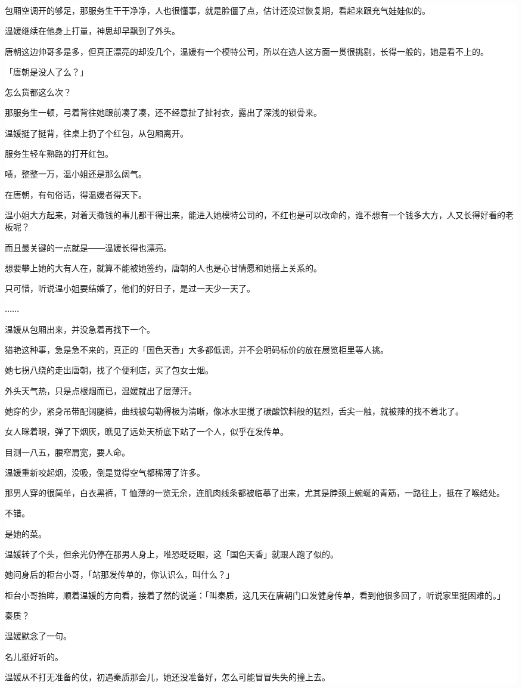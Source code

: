 包厢空调开的够足，那服务生干干净净，人也很懂事，就是脸僵了点，估计还没过恢复期，看起来跟充气娃娃似的。

温媛继续在他身上打量，神思却早飘到了外头。

唐朝这边帅哥多是多，但真正漂亮的却没几个，温媛有一个模特公司，所以在选人这方面一贯很挑剔，长得一般的，她是看不上的。

「唐朝是没人了么？」

怎么货都这么次？

那服务生一顿，弓着背往她跟前凑了凑，还不经意扯了扯衬衣，露出了深浅的锁骨来。

温媛挺了挺背，往桌上扔了个红包，从包厢离开。

服务生轻车熟路的打开红包。

啧，整整一万，温小姐还是那么阔气。

在唐朝，有句俗话，得温媛者得天下。

温小姐大方起来，对着天撒钱的事儿都干得出来，能进入她模特公司的，不红也是可以改命的，谁不想有一个钱多大方，人又长得好看的老板呢？

而且最关键的一点就是——温媛长得也漂亮。

想要攀上她的大有人在，就算不能被她签约，唐朝的人也是心甘情愿和她搭上关系的。

只可惜，听说温小姐要结婚了，他们的好日子，是过一天少一天了。

……

温媛从包厢出来，并没急着再找下一个。

猎艳这种事，急是急不来的，真正的「国色天香」大多都低调，并不会明码标价的放在展览柜里等人挑。

她七拐八绕的走出唐朝，找了个便利店，买了包女士烟。

外头天气热，只是点根烟而已，温媛就出了层薄汗。

她穿的少，紧身吊带配阔腿裤，曲线被勾勒得极为清晰，像冰水里搅了碳酸饮料般的猛烈，舌尖一触，就被辣的找不着北了。

女人眯着眼，弹了下烟灰，瞧见了远处天桥底下站了一个人，似乎在发传单。

目测一八五，腰窄肩宽，要人命。

温媛重新咬起烟，没吸，倒是觉得空气都稀薄了许多。

那男人穿的很简单，白衣黑裤，T 恤薄的一览无余，连肌肉线条都被临摹了出来，尤其是脖颈上蜿蜒的青筋，一路往上，抵在了喉结处。

不错。

是她的菜。

温媛转了个头，但余光仍停在那男人身上，唯恐眨眨眼，这「国色天香」就跟人跑了似的。

她问身后的柜台小哥，「站那发传单的，你认识么，叫什么？」

柜台小哥抬眸，顺着温媛的方向看，接着了然的说道：「叫秦质，这几天在唐朝门口发健身传单，看到他很多回了，听说家里挺困难的。」

秦质？

温媛默念了一句。

名儿挺好听的。

温媛从不打无准备的仗，初遇秦质那会儿，她还没准备好，怎么可能冒冒失失的撞上去。
